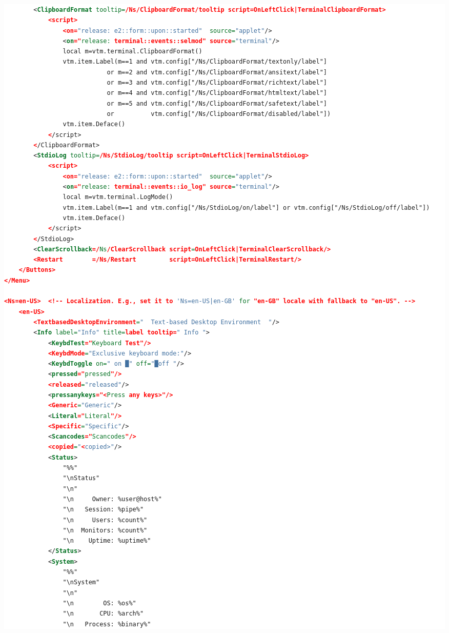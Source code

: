 ```xml
        <ClipboardFormat tooltip=/Ns/ClipboardFormat/tooltip script=OnLeftClick|TerminalClipboardFormat>
            <script>
                <on="release: e2::form::upon::started"  source="applet"/>
                <on="release: terminal::events::selmod" source="terminal"/>
                local m=vtm.terminal.ClipboardFormat()
                vtm.item.Label(m==1 and vtm.config["/Ns/ClipboardFormat/textonly/label"]
                            or m==2 and vtm.config["/Ns/ClipboardFormat/ansitext/label"]
                            or m==3 and vtm.config["/Ns/ClipboardFormat/richtext/label"]
                            or m==4 and vtm.config["/Ns/ClipboardFormat/htmltext/label"]
                            or m==5 and vtm.config["/Ns/ClipboardFormat/safetext/label"]
                            or          vtm.config["/Ns/ClipboardFormat/disabled/label"])
                vtm.item.Deface()
            </script>
        </ClipboardFormat>
        <StdioLog tooltip=/Ns/StdioLog/tooltip script=OnLeftClick|TerminalStdioLog>
            <script>
                <on="release: e2::form::upon::started"  source="applet"/>
                <on="release: terminal::events::io_log" source="terminal"/>
                local m=vtm.terminal.LogMode()
                vtm.item.Label(m==1 and vtm.config["/Ns/StdioLog/on/label"] or vtm.config["/Ns/StdioLog/off/label"])
                vtm.item.Deface()
            </script>
        </StdioLog>
        <ClearScrollback=/Ns/ClearScrollback script=OnLeftClick|TerminalClearScrollback/>
        <Restart        =/Ns/Restart         script=OnLeftClick|TerminalRestart/>
    </Buttons>
</Menu>

<Ns=en-US>  <!-- Localization. E.g., set it to 'Ns=en-US|en-GB' for "en-GB" locale with fallback to "en-US". -->
    <en-US>
        <TextbasedDesktopEnvironment="  Text-based Desktop Environment  "/>
        <Info label="Info" title=label tooltip=" Info ">
            <KeybdTest="Keyboard Test"/>
            <KeybdMode="Exclusive keyboard mode:"/>
            <KeybdToggle on=" on █" off="█off "/>
            <pressed="pressed"/>
            <released="released"/>
            <pressanykeys="<Press any keys>"/>
            <Generic="Generic"/>
            <Literal="Literal"/>
            <Specific="Specific"/>
            <Scancodes="Scancodes"/>
            <copied="<copied>"/>
            <Status>
                "%%"
                "\nStatus"
                "\n"
                "\n     Owner: %user@host%"
                "\n   Session: %pipe%"
                "\n     Users: %count%"
                "\n  Monitors: %count%"
                "\n    Uptime: %uptime%"
            </Status>
            <System>
                "%%"
                "\nSystem"
                "\n"
                "\n        OS: %os%"
                "\n       CPU: %arch%"
                "\n   Process: %binary%"
```